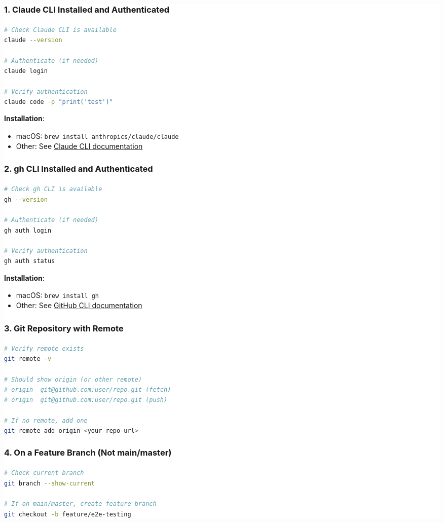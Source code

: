 ### 1. Claude CLI Installed and Authenticated

```bash
# Check Claude CLI is available
claude --version

# Authenticate (if needed)
claude login

# Verify authentication
claude code -p "print('test')"
```

**Installation**:
- macOS: `brew install anthropics/claude/claude`
- Other: See [Claude CLI documentation](https://docs.anthropic.com/en/docs/cli)

### 2. gh CLI Installed and Authenticated

```bash
# Check gh CLI is available
gh --version

# Authenticate (if needed)
gh auth login

# Verify authentication
gh auth status
```

**Installation**:
- macOS: `brew install gh`
- Other: See [GitHub CLI documentation](https://cli.github.com/)

### 3. Git Repository with Remote

```bash
# Verify remote exists
git remote -v

# Should show origin (or other remote)
# origin  git@github.com:user/repo.git (fetch)
# origin  git@github.com:user/repo.git (push)

# If no remote, add one
git remote add origin <your-repo-url>
```

### 4. On a Feature Branch (Not main/master)

```bash
# Check current branch
git branch --show-current

# If on main/master, create feature branch
git checkout -b feature/e2e-testing
```
